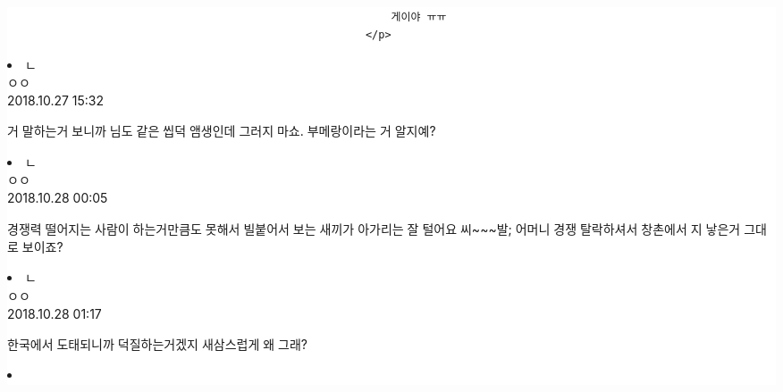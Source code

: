 																게이야 ㅠㅠ
															</p>
</div>
</div>
</li>
<li class="cb_thumb_off" id="comment15363476">
<span class="cb_bu_subnode">ㄴ</span>
<div class="cb_comment_area">
<div class="cb_info_area">
<div class="cb_section">
<span class="cb_nick_name">ㅇㅇ</span>
</div>
<div class="cb_section">
<span class="cb_date">2018.10.27 15:32 </span>
</div>
</div>
<div class="cb_dsc_comment">
<p class="cb_dsc">
																거 말하는거 보니까 님도 같은 씹덕 앰생인데 그러지 마쇼. 부메랑이라는 거 알지예?
															</p>
</div>
</div>
</li>
<li class="cb_thumb_off" id="comment15363672">
<span class="cb_bu_subnode">ㄴ</span>
<div class="cb_comment_area">
<div class="cb_info_area">
<div class="cb_section">
<span class="cb_nick_name">ㅇㅇ</span>
</div>
<div class="cb_section">
<span class="cb_date">2018.10.28 00:05 </span>
</div>
</div>
<div class="cb_dsc_comment">
<p class="cb_dsc">
																경쟁력 떨어지는 사람이 하는거만큼도 못해서 빌붙어서 보는 새끼가 아가리는 잘 털어요 씨~~~발; 어머니 경쟁 탈락하셔서 창촌에서 지 낳은거 그대로 보이죠?
															</p>
</div>
</div>
</li>
<li class="cb_thumb_off" id="comment15363689">
<span class="cb_bu_subnode">ㄴ</span>
<div class="cb_comment_area">
<div class="cb_info_area">
<div class="cb_section">
<span class="cb_nick_name">ㅇㅇ</span>
</div>
<div class="cb_section">
<span class="cb_date">2018.10.28 01:17 </span>
</div>
</div>
<div class="cb_dsc_comment">
<p class="cb_dsc">
																한국에서 도태되니까 덕질하는거겠지 새삼스럽게 왜 그래?
															</p>
</div>
</div>
</li>
</ul>
</div></li>
<li class="cb_thumb_off" id="comment15363954">
<div class="cb_comment_area">
<div class="cb_info_area">